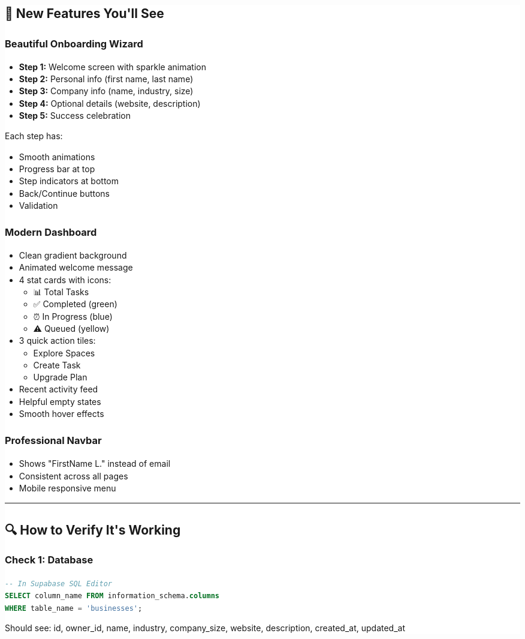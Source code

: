 
## 🎨 New Features You'll See

### Beautiful Onboarding Wizard
- **Step 1:** Welcome screen with sparkle animation
- **Step 2:** Personal info (first name, last name)
- **Step 3:** Company info (name, industry, size)
- **Step 4:** Optional details (website, description)
- **Step 5:** Success celebration

Each step has:
- Smooth animations
- Progress bar at top
- Step indicators at bottom
- Back/Continue buttons
- Validation

### Modern Dashboard
- Clean gradient background
- Animated welcome message
- 4 stat cards with icons:
  - 📊 Total Tasks
  - ✅ Completed (green)
  - ⏰ In Progress (blue)
  - ⚠️ Queued (yellow)
- 3 quick action tiles:
  - Explore Spaces
  - Create Task
  - Upgrade Plan
- Recent activity feed
- Helpful empty states
- Smooth hover effects

### Professional Navbar
- Shows "FirstName L." instead of email
- Consistent across all pages
- Mobile responsive menu

---

## 🔍 How to Verify It's Working

### Check 1: Database
```sql
-- In Supabase SQL Editor
SELECT column_name FROM information_schema.columns 
WHERE table_name = 'businesses';
```
Should see: id, owner_id, name, industry, company_size, website, description, created_at, updated_at
